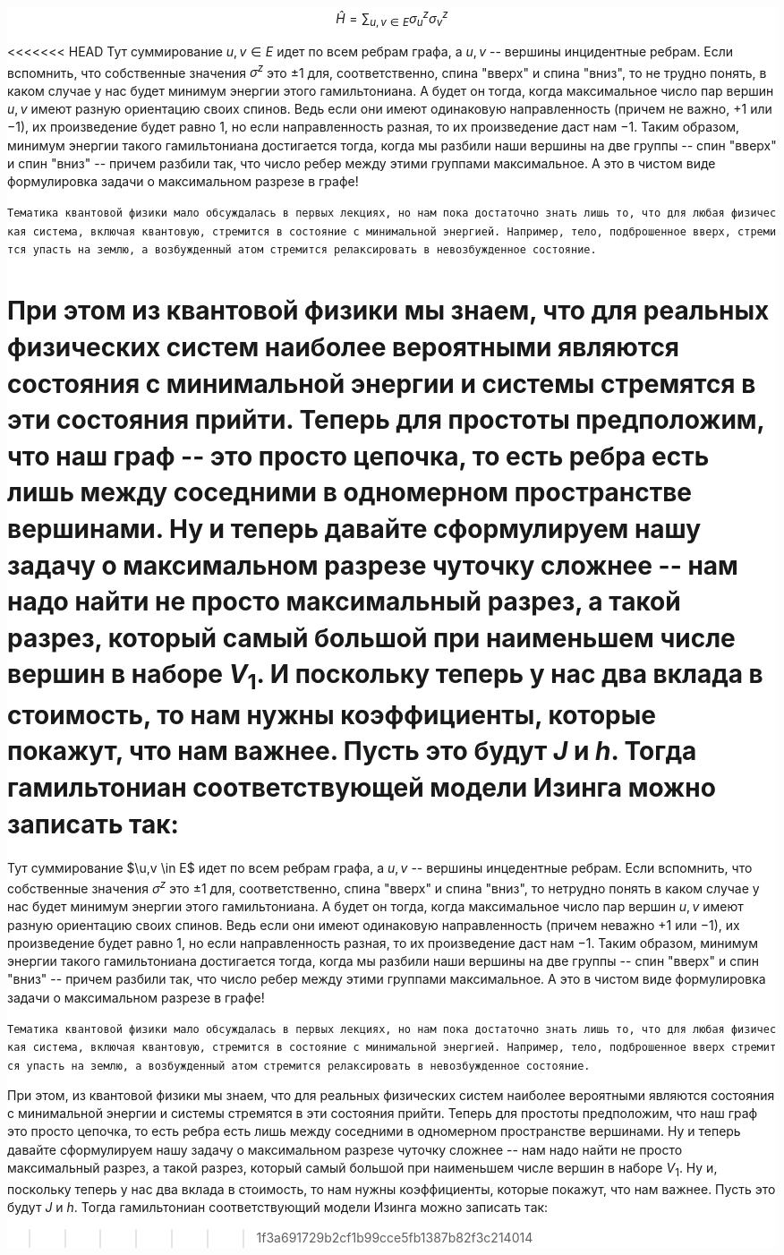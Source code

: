 $$
\hat{H} = \sum_{u,v \in E} \sigma^z_u \sigma^z_v
$$

<<<<<<< HEAD
Тут суммирование $u,v \in E$ идет по всем ребрам графа, а $u,v$ -- вершины инцидентные ребрам. Если вспомнить, что собственные значения $\sigma^z$ это $\pm 1$ для, соответственно, спина "вверх" и спина "вниз", то не трудно понять, в каком случае у нас будет минимум энергии этого гамильтониана. А будет он тогда, когда максимальное число пар вершин $u,v$ имеют разную ориентацию своих спинов. Ведь если они имеют одинаковую направленность (причем не важно, $+1$ или $-1$), их произведение будет равно $1$, но если направленность разная, то их произведение даст нам $-1$. Таким образом, минимум энергии такого гамильтониана достигается тогда, когда мы разбили наши вершины на две группы -- спин "вверх" и спин "вниз" -- причем разбили так, что число ребер между этими группами максимальное. А это в чистом виде формулировка задачи о максимальном разрезе в графе!

```{note}
Тематика квантовой физики мало обсуждалась в первых лекциях, но нам пока достаточно знать лишь то, что для любая физическая система, включая квантовую, стремится в состояние с минимальной энергией. Например, тело, подброшенное вверх, стремится упасть на землю, а возбужденный атом стремится релаксировать в невозбужденное состояние.
```

При этом из квантовой физики мы знаем, что для реальных физических систем наиболее вероятными являются состояния с минимальной энергии и системы стремятся в эти состояния прийти. Теперь для простоты предположим, что наш граф -- это просто цепочка, то есть ребра есть лишь между соседними в одномерном пространстве вершинами. Ну и теперь давайте сформулируем нашу задачу о максимальном разрезе чуточку сложнее -- нам надо найти не просто максимальный разрез, а такой разрез, который самый большой при наименьшем числе вершин в наборе $V_1$. И поскольку теперь у нас два вклада в стоимость, то нам нужны коэффициенты, которые покажут, что нам важнее. Пусть это будут $J$ и $h$. Тогда гамильтониан соответствующей модели Изинга можно записать так:
=======
Тут суммирование $\u,v \in E$ идет по всем ребрам графа, а $u,v$ -- вершины инцедентные ребрам. Если вспомнить, что собственные значения $\sigma^z$ это $\pm 1$ для, соответственно, спина "вверх" и спина "вниз", то нетрудно понять в каком случае у нас будет минимум энергии этого гамильтониана. А будет он тогда, когда максимальное число пар вершин $u,v$ имеют разную ориентацию своих спинов. Ведь если они имеют одинаковую направленность (причем неважно $+1$ или $-1$), их произведение будет равно $1$, но если направленность разная, то их произведение даст нам $-1$. Таким образом, минимум энергии такого гамильтониана достигается тогда, когда мы разбили наши вершины на две группы -- спин "вверх" и спин "вниз" -- причем разбили так, что число ребер между этими группами максимальное. А это в чистом виде формулировка задачи о максимальном разрезе в графе!

```{note}
Тематика квантовой физики мало обсуждалась в первых лекциях, но нам пока достаточно знать лишь то, что для любая физическая система, включая квантовую, стремится в состояние с минимальной энергией. Например, тело, подброшенное вверх стремится упасть на землю, а возбужденный атом стремится релаксировать в невозбужденное состояние.
```

При этом, из квантовой физики мы знаем, что для реальных физических систем наиболее вероятными являются состояния с минимальной энергии и системы стремятся в эти состояния прийти. Теперь для простоты предположим, что наш граф это просто цепочка, то есть ребра есть лишь между соседними в одномерном пространстве вершинами. Ну и теперь давайте сформулируем нашу задачу о максимальном разрезе чуточку сложнее -- нам надо найти не просто максимальный разрез, а такой разрез, который самый большой при наименьшем числе вершин в наборе $V_1$. Ну и, поскольку теперь у нас два вклада в стоимость, то нам нужны коэффициенты, которые покажут, что нам важнее. Пусть это будут $J$ и $h$. Тогда гамильтониан соответствующий модели Изинга можно записать так:
>>>>>>> 1f3a691729b2cf1b99cce5fb1387b82f3c214014
